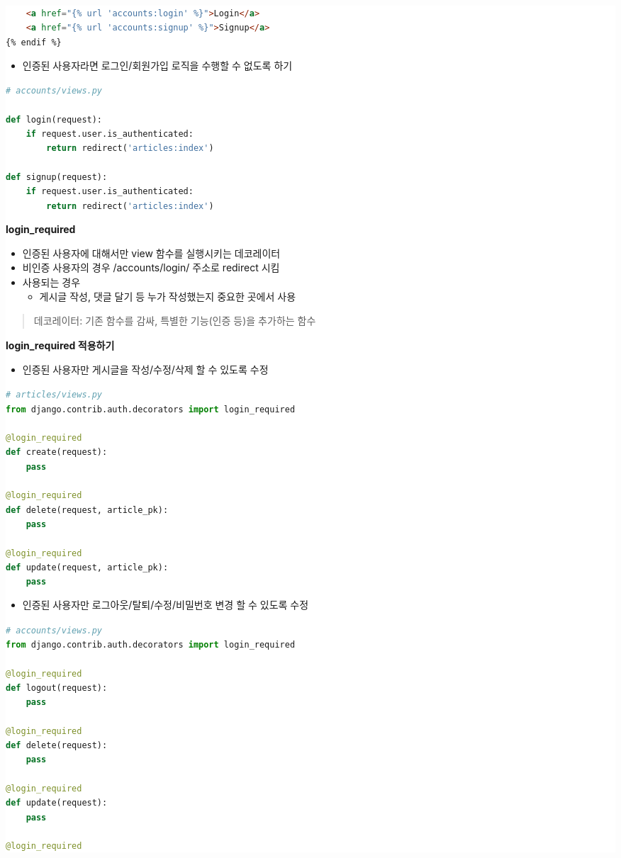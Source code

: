 ```html
    <a href="{% url 'accounts:login' %}">Login</a>
    <a href="{% url 'accounts:signup' %}">Signup</a>
{% endif %}
```

- 인증된 사용자라면 로그인/회원가입 로직을 수행할 수 없도록 하기 

```python 
# accounts/views.py

def login(request):
    if request.user.is_authenticated:
        return redirect('articles:index')

def signup(request):
    if request.user.is_authenticated:
        return redirect('articles:index')
```

**login_required**

- 인증된 사용자에 대해서만 view 함수를 실행시키는 데코레이터 
- 비인증 사용자의 경우 /accounts/login/ 주소로 redirect 시킴
- 사용되는 경우 
  - 게시글 작성, 댓글 달기 등 누가 작성했는지 중요한 곳에서 사용

> 데코레이터: 기존 함수를 감싸, 특별한 기능(인증 등)을 추가하는 함수

**login_required 적용하기**

- 인증된 사용자만 게시글을 작성/수정/삭제 할 수 있도록 수정 

```python 
# articles/views.py
from django.contrib.auth.decorators import login_required

@login_required
def create(request):
    pass

@login_required
def delete(request, article_pk):
    pass

@login_required
def update(request, article_pk):
    pass
```

- 인증된 사용자만 로그아웃/탈퇴/수정/비밀번호 변경 할 수 있도록 수정 

```python 
# accounts/views.py
from django.contrib.auth.decorators import login_required

@login_required
def logout(request):
    pass

@login_required
def delete(request):
    pass

@login_required
def update(request):
    pass

@login_required
```